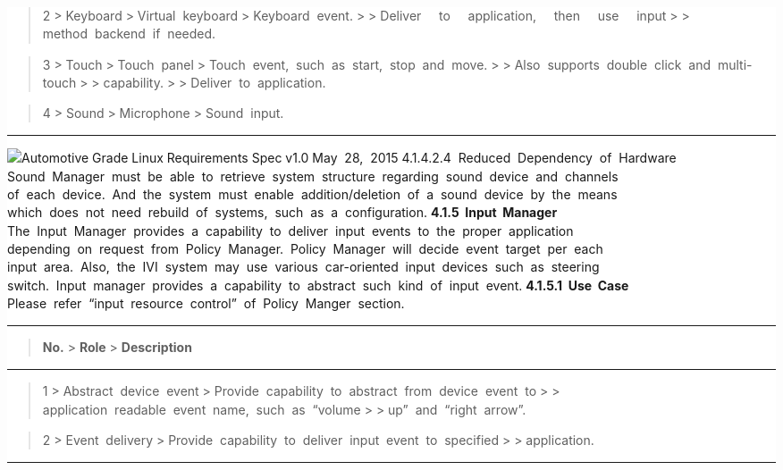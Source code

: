   > 2         > Keyboard          > Virtual  keyboard        > Keyboard  event.
                                                             >
                                                             > Deliver     to     application,     then     use     input
                                                             >
                                                             > method  backend  if  needed.

  > 3         > Touch             > Touch  panel             > Touch  event,  such  as  start,  stop  and  move.
                                                             >
                                                             > Also  supports  double  click  and  multi-touch
                                                             >
                                                             > capability.
                                                             >
                                                             > Deliver  to  application.

  > 4         > Sound             > Microphone               > Sound  input.
  -------------------------------------------------------------------------------------------------------------------------

![](media/picture168.jpeg)Automotive Grade Linux Requirements Spec v1.0
May  28,  2015
4.1.4.2.4  Reduced  Dependency  of  Hardware
Sound  Manager  must  be  able  to  retrieve  system  structure  regarding  sound  device  and  channels
of  each  device.  And  the  system  must  enable  addition/deletion  of  a  sound  device  by  the  means
which  does  not  need  rebuild  of  systems,  such  as  a  configuration.
**4.1.5  Input  Manager**
The  Input  Manager  provides  a  capability  to  deliver  input  events  to  the  proper  application
depending  on  request  from  Policy  Manager.  Policy  Manager  will  decide  event  target  per  each
input  area.  Also,  the  IVI  system  may  use  various  car-oriented  input  devices  such  as  steering
switch.  Input  manager  provides  a  capability  to  abstract  such  kind  of  input  event.
**4.1.5.1  Use  Case**
Please  refer  “input  resource  control”  of  Policy  Manger  section.

  ---------------------------------------------------------------------------------------------------------
  > **No.**   > **Role**                  > **Description**
  ----------- --------------------------- -----------------------------------------------------------------
  > 1         > Abstract  device  event   > Provide  capability  to  abstract  from  device  event  to
                                          >
                                          > application  readable  event  name,  such  as  “volume
                                          >
                                          > up”  and  “right  arrow”.

  > 2         > Event  delivery           > Provide  capability  to  deliver  input  event  to  specified
                                          >
                                          > application.
  ---------------------------------------------------------------------------------------------------------
